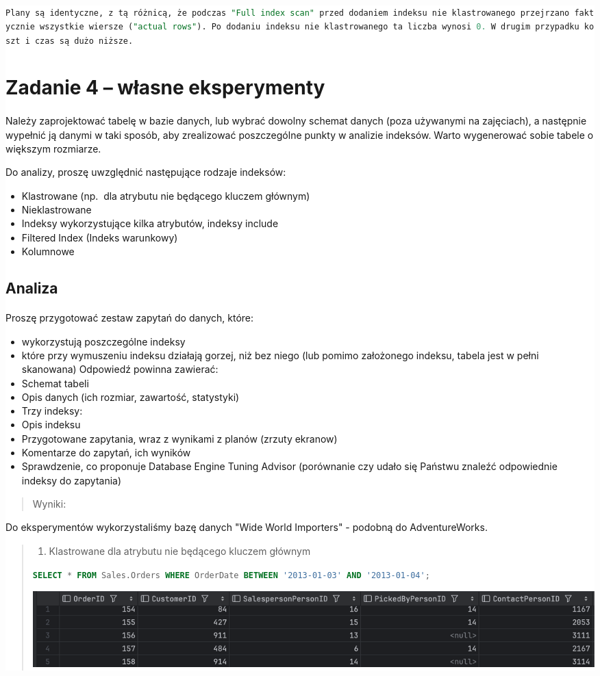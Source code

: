 ```sql
Plany są identyczne, z tą różnicą, że podczas "Full index scan" przed dodaniem indeksu nie klastrowanego przejrzano faktycznie wszystkie wiersze ("actual rows"). Po dodaniu indeksu nie klastrowanego ta liczba wynosi 0. W drugim przypadku koszt i czas są dużo niższe.
```

# Zadanie 4 – własne eksperymenty

Należy zaprojektować tabelę w bazie danych, lub wybrać dowolny schemat danych (poza używanymi na zajęciach), a następnie wypełnić ją danymi w taki sposób, aby zrealizować poszczególne punkty w analizie indeksów. Warto wygenerować sobie tabele o większym rozmiarze.

Do analizy, proszę uwzględnić następujące rodzaje indeksów:
- Klastrowane (np.  dla atrybutu nie będącego kluczem głównym)
- Nieklastrowane
- Indeksy wykorzystujące kilka atrybutów, indeksy include
- Filtered Index (Indeks warunkowy)
- Kolumnowe

## Analiza

Proszę przygotować zestaw zapytań do danych, które:
- wykorzystują poszczególne indeksy
- które przy wymuszeniu indeksu działają gorzej, niż bez niego (lub pomimo założonego indeksu, tabela jest w pełni skanowana)
Odpowiedź powinna zawierać:
- Schemat tabeli
- Opis danych (ich rozmiar, zawartość, statystyki)
- Trzy indeksy:
- Opis indeksu
- Przygotowane zapytania, wraz z wynikami z planów (zrzuty ekranow)
- Komentarze do zapytań, ich wyników
- Sprawdzenie, co proponuje Database Engine Tuning Advisor (porównanie czy udało się Państwu znaleźć odpowiednie indeksy do zapytania)


> Wyniki: 

Do eksperymentów wykorzystaliśmy bazę danych "Wide World Importers" - podobną do AdventureWorks.


>1. Klastrowane dla atrybutu nie będącego kluczem głównym
>
>
>```sql
>SELECT * FROM Sales.Orders WHERE OrderDate BETWEEN '2013-01-03' AND '2013-01-04';
>```
>![zad4_1_results.png](_img%2Fzad4_1_results.png)
>
